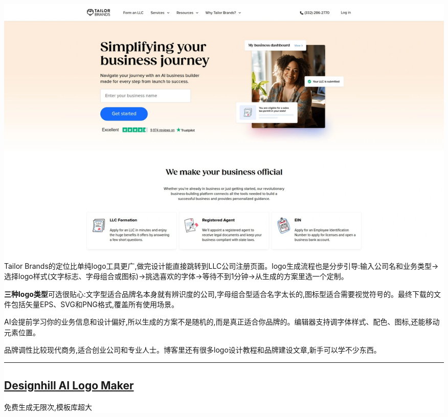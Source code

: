 ![Tailor Brands Screenshot](image/tailorbrands.webp)


Tailor Brands的定位比单纯logo工具更广,做完设计能直接跳转到LLC公司注册页面。logo生成流程也是分步引导:输入公司名和业务类型→选择logo样式(文字标志、字母组合或图标)→挑选喜欢的字体→等待不到1分钟→从生成的方案里选一个定制。

**三种logo类型**可选很贴心:文字型适合品牌名本身就有辨识度的公司,字母组合型适合名字太长的,图标型适合需要视觉符号的。最终下载的文件包括矢量EPS、SVG和PNG格式,覆盖所有使用场景。

AI会提前学习你的业务信息和设计偏好,所以生成的方案不是随机的,而是真正适合你品牌的。编辑器支持调字体样式、配色、图标,还能移动元素位置。

品牌调性比较现代商务,适合创业公司和专业人士。博客里还有很多logo设计教程和品牌建设文章,新手可以学不少东西。

***

## **[Designhill AI Logo Maker](https://www.designhill.com/tools/logo-maker)**

免费生成无限次,模板库超大
